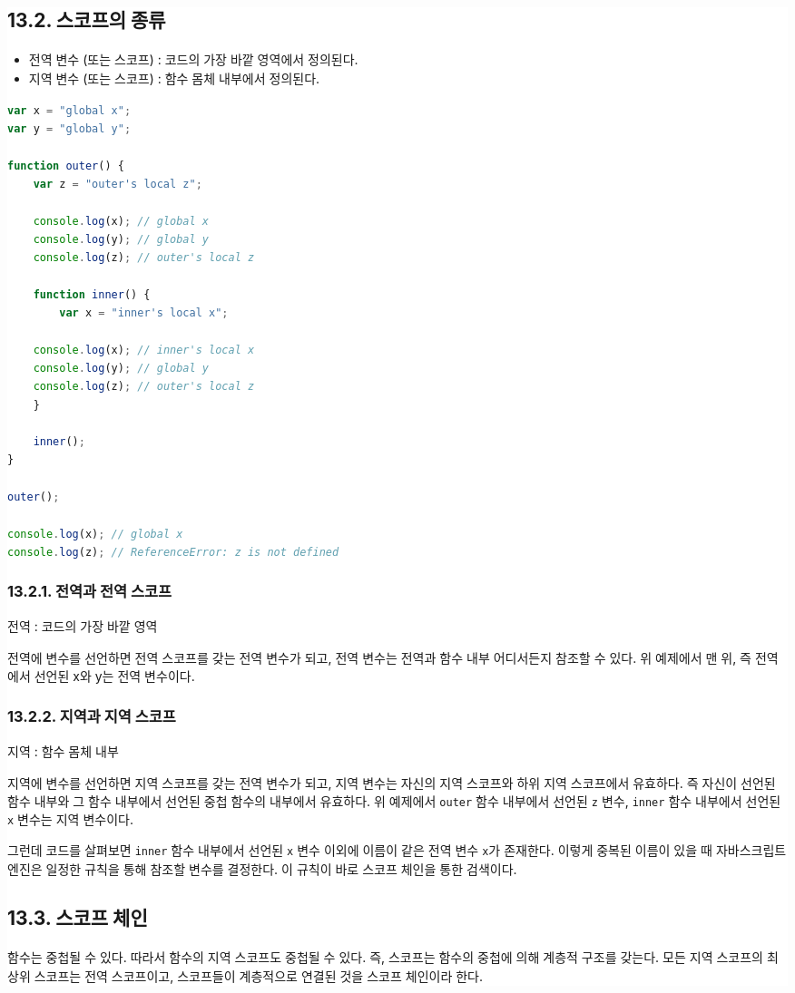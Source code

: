 ## 13.2. 스코프의 종류

- 전역 변수 (또는 스코프) : 코드의 가장 바깥 영역에서 정의된다.
- 지역 변수 (또는 스코프) : 함수 몸체 내부에서 정의된다.

``` jsx
var x = "global x";
var y = "global y";

function outer() {
    var z = "outer's local z";

    console.log(x); // global x
    console.log(y); // global y
    console.log(z); // outer's local z

    function inner() {
        var x = "inner's local x";

    console.log(x); // inner's local x
    console.log(y); // global y
    console.log(z); // outer's local z
    }

    inner();
}

outer();

console.log(x); // global x
console.log(z); // ReferenceError: z is not defined
```

### 13.2.1. 전역과 전역 스코프

전역 : 코드의 가장 바깥 영역

전역에 변수를 선언하면 전역 스코프를 갖는 전역 변수가 되고, 전역 변수는 전역과 함수 내부 어디서든지 참조할 수 있다. 위 예제에서 맨 위, 즉 전역에서 선언된 x와 y는 전역 변수이다.

### 13.2.2. 지역과 지역 스코프

지역 : 함수 몸체 내부

지역에 변수를 선언하면 지역 스코프를 갖는 전역 변수가 되고, 지역 변수는 자신의 지역 스코프와 하위 지역 스코프에서 유효하다. 즉 자신이 선언된 함수 내부와 그 함수 내부에서 선언된 중첩 함수의 내부에서 유효하다. 위 예제에서 `outer` 함수 내부에서 선언된 `z` 변수, `inner` 함수 내부에서 선언된 `x` 변수는 지역 변수이다.

그런데 코드를 살펴보면 `inner` 함수 내부에서 선언된 `x` 변수 이외에 이름이 같은 전역 변수 `x`가 존재한다. 이렇게 중복된 이름이 있을 때 자바스크립트 엔진은 일정한 규칙을 통해 참조할 변수를 결정한다. 이 규칙이 바로 스코프 체인을 통한 검색이다.

## 13.3. 스코프 체인

함수는 중첩될 수 있다. 따라서 함수의 지역 스코프도 중첩될 수 있다. 즉, 스코프는 함수의 중첩에 의해 계층적 구조를 갖는다. 모든 지역 스코프의 최상위 스코프는 전역 스코프이고, 스코프들이 계층적으로 연결된 것을 스코프 체인이라 한다.
